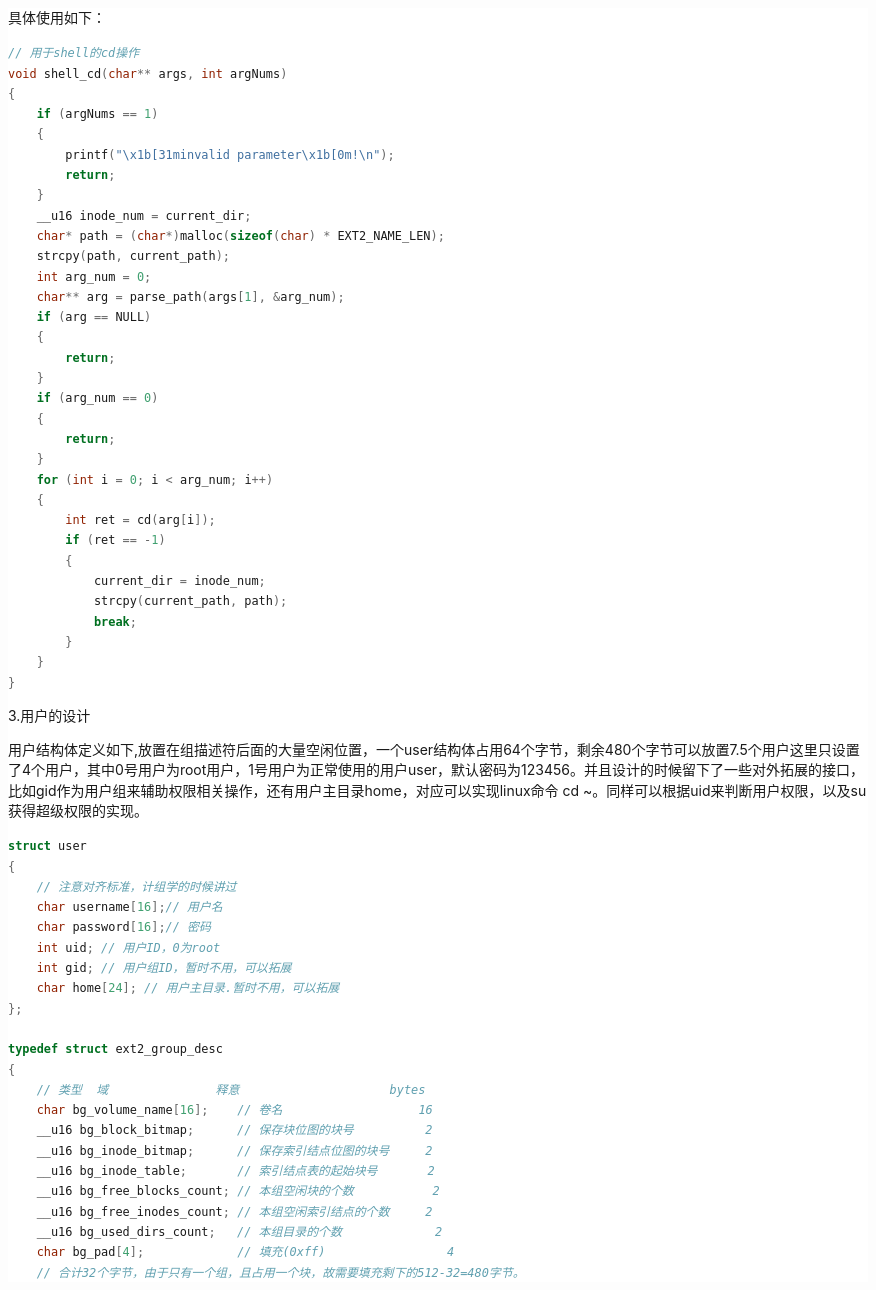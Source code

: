 具体使用如下：

```C
// 用于shell的cd操作
void shell_cd(char** args, int argNums)
{
    if (argNums == 1)
    {
        printf("\x1b[31minvalid parameter\x1b[0m!\n");
        return;
    }
    __u16 inode_num = current_dir;
    char* path = (char*)malloc(sizeof(char) * EXT2_NAME_LEN);
    strcpy(path, current_path);
    int arg_num = 0;
    char** arg = parse_path(args[1], &arg_num);
    if (arg == NULL)
    {
        return;
    }
    if (arg_num == 0)
    {
        return;
    }
    for (int i = 0; i < arg_num; i++)
    {
        int ret = cd(arg[i]);
        if (ret == -1)
        {
            current_dir = inode_num;
            strcpy(current_path, path);
            break;
        }
    }
}
```

3.用户的设计

用户结构体定义如下,放置在组描述符后面的大量空闲位置，一个user结构体占用64个字节，剩余480个字节可以放置7.5个用户这里只设置了4个用户，其中0号用户为root用户，1号用户为正常使用的用户user，默认密码为123456。并且设计的时候留下了一些对外拓展的接口，比如gid作为用户组来辅助权限相关操作，还有用户主目录home，对应可以实现linux命令 cd ~。同样可以根据uid来判断用户权限，以及su获得超级权限的实现。

```C
struct user
{
    // 注意对齐标准，计组学的时候讲过
    char username[16];// 用户名
    char password[16];// 密码
    int uid; // 用户ID，0为root
    int gid; // 用户组ID，暂时不用，可以拓展
    char home[24]; // 用户主目录.暂时不用，可以拓展
};

typedef struct ext2_group_desc
{
    // 类型  域               释意                     bytes
    char bg_volume_name[16];    // 卷名                   16
    __u16 bg_block_bitmap;      // 保存块位图的块号          2
    __u16 bg_inode_bitmap;      // 保存索引结点位图的块号     2
    __u16 bg_inode_table;       // 索引结点表的起始块号       2
    __u16 bg_free_blocks_count; // 本组空闲块的个数           2
    __u16 bg_free_inodes_count; // 本组空闲索引结点的个数     2
    __u16 bg_used_dirs_count;   // 本组目录的个数             2
    char bg_pad[4];             // 填充(0xff)                 4
    // 合计32个字节，由于只有一个组，且占用一个块，故需要填充剩下的512-32=480字节。
```